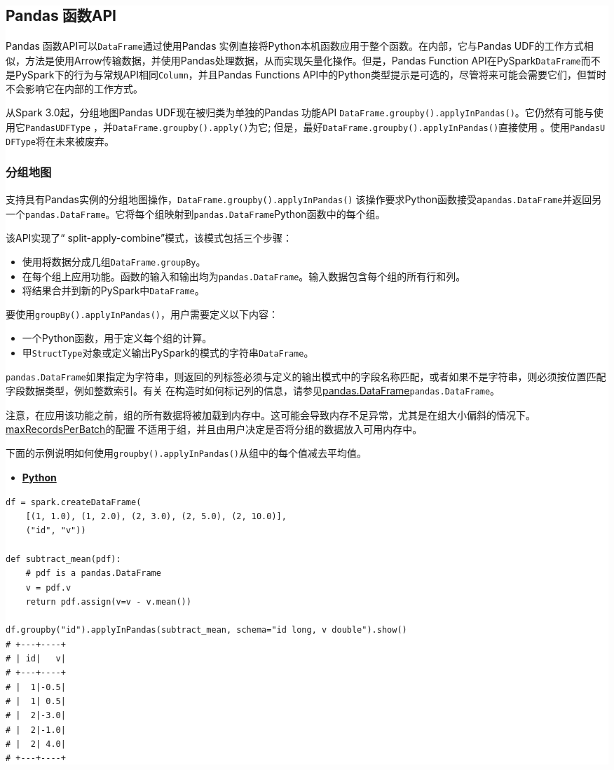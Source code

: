 ## Pandas 函数API

Pandas 函数API可以`DataFrame`通过使用Pandas 实例直接将Python本机函数应用于整个函数。在内部，它与Pandas UDF的工作方式相似，方法是使用Arrow传输数据，并使用Pandas处理数据，从而实现矢量化操作。但是，Pandas Function API在PySpark`DataFrame`而不是PySpark下的行为与常规API相同`Column`，并且Pandas Functions API中的Python类型提示是可选的，尽管将来可能会需要它们，但暂时不会影响它在内部的工作方式。

从Spark 3.0起，分组地图Pandas UDF现在被归类为单独的Pandas 功能API `DataFrame.groupby().applyInPandas()`。它仍然有可能与使用它`PandasUDFType` ，并`DataFrame.groupby().apply()`为它; 但是，最好`DataFrame.groupby().applyInPandas()`直接使用 。使用`PandasUDFType`将在未来被废弃。

### 分组地图

支持具有Pandas实例的分组地图操作，`DataFrame.groupby().applyInPandas()` 该操作要求Python函数接受a`pandas.DataFrame`并返回另一个`pandas.DataFrame`。它将每个组映射到`pandas.DataFrame`Python函数中的每个组。

该API实现了“ split-apply-combine”模式，该模式包括三个步骤：

- 使用将数据分成几组`DataFrame.groupBy`。
- 在每个组上应用功能。函数的输入和输出均为`pandas.DataFrame`。输入数据包含每个组的所有行和列。
- 将结果合并到新的PySpark中`DataFrame`。

要使用`groupBy().applyInPandas()`，用户需要定义以下内容：

- 一个Python函数，用于定义每个组的计算。
- 甲`StructType`对象或定义输出PySpark的模式的字符串`DataFrame`。

`pandas.DataFrame`如果指定为字符串，则返回的列标签必须与定义的输出模式中的字段名称匹配，或者如果不是字符串，则必须按位置匹配字段数据类型，例如整数索引。有关 在构造时如何标记列的信息，请参见[pandas.DataFrame](https://pandas.pydata.org/pandas-docs/stable/generated/pandas.DataFrame.html#pandas.DataFrame)`pandas.DataFrame`。

注意，在应用该功能之前，组的所有数据将被加载到内存中。这可能会导致内存不足异常，尤其是在组大小偏斜的情况下。[maxRecordsPerBatch](http://spark.apache.org/docs/latest/sql-pyspark-pandas-with-arrow.html#setting-arrow-batch-size)的配置 不适用于组，并且由用户决定是否将分组的数据放入可用内存中。

下面的示例说明如何使用`groupby().applyInPandas()`从组中的每个值减去平均值。

- [**Python**](http://spark.apache.org/docs/latest/sql-pyspark-pandas-with-arrow.html#tab_python_6)

```
df = spark.createDataFrame(
    [(1, 1.0), (1, 2.0), (2, 3.0), (2, 5.0), (2, 10.0)],
    ("id", "v"))

def subtract_mean(pdf):
    # pdf is a pandas.DataFrame
    v = pdf.v
    return pdf.assign(v=v - v.mean())

df.groupby("id").applyInPandas(subtract_mean, schema="id long, v double").show()
# +---+----+
# | id|   v|
# +---+----+
# |  1|-0.5|
# |  1| 0.5|
# |  2|-3.0|
# |  2|-1.0|
# |  2| 4.0|
# +---+----+
```
